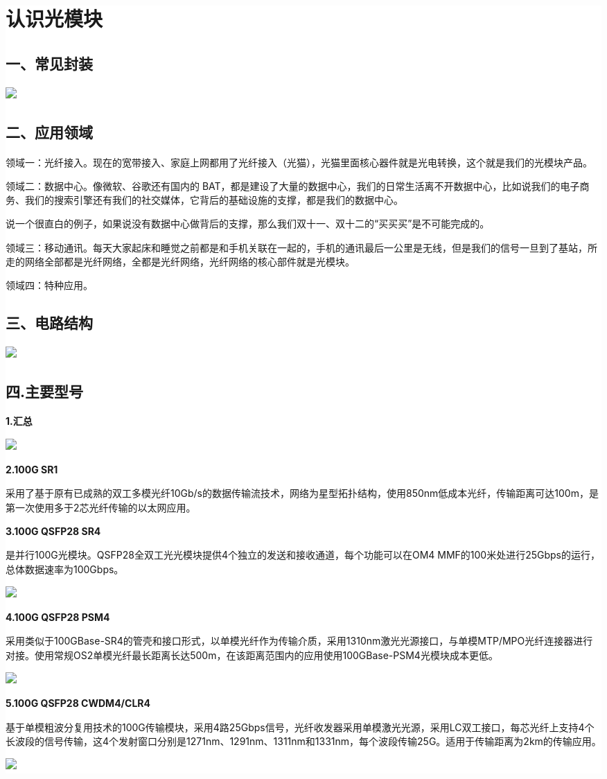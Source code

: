 # 认识光模块 #
## 一、常见封装 ##

![](https://i.imgur.com/ZhfREAR.jpg)

## 二、应用领域 ##

领域一：光纤接入。现在的宽带接入、家庭上网都用了光纤接入（光猫），光猫里面核心器件就是光电转换，这个就是我们的光模块产品。

领域二：数据中心。像微软、谷歌还有国内的 BAT，都是建设了大量的数据中心，我们的日常生活离不开数据中心，比如说我们的电子商务、我们的搜索引擎还有我们的社交媒体，它背后的基础设施的支撑，都是我们的数据中心。

说一个很直白的例子，如果说没有数据中心做背后的支撑，那么我们双十一、双十二的“买买买”是不可能完成的。

领域三：移动通讯。每天大家起床和睡觉之前都是和手机关联在一起的，手机的通讯最后一公里是无线，但是我们的信号一旦到了基站，所走的网络全部都是光纤网络，全都是光纤网络，光纤网络的核心部件就是光模块。

领域四：特种应用。

## 三、电路结构 ##

![](https://i.imgur.com/jKyHWnI.jpg)

## 四.主要型号 ##

**1.汇总**

![](https://i.imgur.com/Bc3qMN9.jpg)

**2.100G SR1**

采用了基于原有已成熟的双工多模光纤10Gb/s的数据传输流技术，网络为星型拓扑结构，使用850nm低成本光纤，传输距离可达100m，是第一次使用多于2芯光纤传输的以太网应用。

**3.100G QSFP28 SR4**

是并行100G光模块。QSFP28全双工光光模块提供4个独立的发送和接收通道，每个功能可以在OM4 MMF的100米处进行25Gbps的运行，总体数据速率为100Gbps。

![](https://i.imgur.com/Tkf3LYl.png)

**4.100G QSFP28 PSM4**

采用类似于100GBase-SR4的管壳和接口形式，以单模光纤作为传输介质，采用1310nm激光光源接口，与单模MTP/MPO光纤连接器进行对接。使用常规OS2单模光纤最长距离长达500m，在该距离范围内的应用使用100GBase-PSM4光模块成本更低。

![](https://i.imgur.com/8JlarEq.png)

**5.100G QSFP28 CWDM4/CLR4**

基于单模粗波分复用技术的100G传输模块，采用4路25Gbps信号，光纤收发器采用单模激光光源，采用LC双工接口，每芯光纤上支持4个长波段的信号传输，这4个发射窗口分别是1271nm、1291nm、1311nm和1331nm，每个波段传输25G。适用于传输距离为2km的传输应用。

![](https://i.imgur.com/kojSJKK.png)

